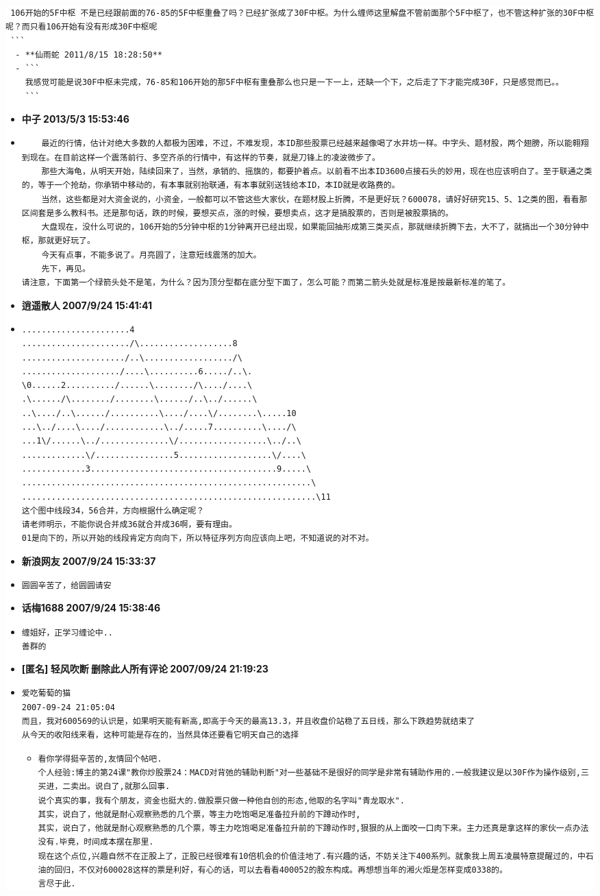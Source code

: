      106开始的5F中枢 不是已经跟前面的76-85的5F中枢重叠了吗？已经扩张成了30F中枢。为什么缠师这里解盘不管前面那个5F中枢了，也不管这种扩张的30F中枢呢？而只看106开始有没有形成30F中枢呢
     ```
      - **仙雨蛇 2011/8/15 18:28:50**
      - ```
        我感觉可能是说30F中枢未完成，76-85和106开始的那5F中枢有重叠那么也只是一下一上，还缺一个下，之后走了下才能完成30F，只是感觉而已。。
        ```
- **中子 2013/5/3 15:53:46**
- ```
      最近的行情，估计对绝大多数的人都极为困难，不过，不难发现，本ID那些股票已经越来越像喝了水井坊一样。中字头、题材股，两个翅膀，所以能翱翔到现在。在目前这样一个震荡前行、多空齐杀的行情中，有这样的节奏，就是刀锋上的凌波微步了。
      那些大海龟，从明天开始，陆续回来了，当然，承销的、摇旗的，都要护着点。以前看不出本ID3600点接石头的妙用，现在也应该明白了。至于联通之类的，等于一个抢劫，你承销中移动的，有本事就别抬联通，有本事就别送钱给本ID，本ID就是收路费的。
      当然，这些都是对大资金说的，小资金，一般都可以不管这些大家伙，在题材股上折腾，不是更好玩？600078，请好好研究15、5、1之类的图，看看那区间套是多么教科书。还是那句话，跌的时候，要想买点，涨的时候，要想卖点，这才是搞股票的，否则是被股票搞的。
      大盘现在，没什么可说的，106开始的5分钟中枢的1分钟离开已经出现，如果能回抽形成第三类买点，那就继续折腾下去，大不了，就搞出一个30分钟中枢，那就更好玩了。
      今天有点事，不能多说了。月亮圆了，注意短线震荡的加大。
      先下，再见。
  请注意，下面第一个绿箭头处不是笔，为什么？因为顶分型都在底分型下面了，怎么可能？而第二箭头处就是标准是按最新标准的笔了。
  ```
- **逍遥散人 2007/9/24 15:41:41**
- ```
  ......................4
  ....................../\...................8
  ...................../..\................../\
  ..................../....\..........6...../..\.
  \0......2........../......\......../\..../....\
  .\....../\......../........\....../..\../......\
  ..\..../..\....../..........\..../....\/........\.....10
  ...\../....\..../............\../.....7..........\..../\
  ...1\/......\../..............\/..................\../..\
  .............\/................5...................\/....\
  .............3......................................9.....\
  ...........................................................\
  ............................................................\11 
  这个图中线段34，56合并，方向根据什么确定呢？
  请老师明示，不能你说合并成36就合并成36啊，要有理由。
  01是向下的，所以开始的线段肯定方向向下，所以特征序列方向应该向上吧，不知道说的对不对。
  ```
- **新浪网友 2007/9/24 15:33:37**
- ```
  圆圆辛苦了，给圆圆请安
  ```
- **话梅1688 2007/9/24 15:38:46**
- ```
  缠姐好，正学习缠论中..
  善群的
  ```
- **[匿名] 轻风吹断 删除此人所有评论  2007/09/24 21:19:23**
- ```
  爱吃葡萄的猫 
  2007-09-24 21:05:04 
  而且，我对600569的认识是，如果明天能有新高,即高于今天的最高13.3，并且收盘价站稳了五日线，那么下跌趋势就结束了
  从今天的收阳线来看，这种可能是存在的，当然具体还要看它明天自己的选择
  ```
   - ```
     看你学得挺辛苦的,友情回个帖吧.
     个人经验:博主的第24课"教你炒股票24：MACD对背弛的辅助判断"对一些基础不是很好的同学是非常有辅助作用的.一般我建议是以30F作为操作级别,三买进，二卖出。说白了,就那么回事.
     说个真实的事，我有个朋友，资金也挺大的.做股票只做一种他自创的形态,他取的名字叫"青龙取水".
     其实，说白了，他就是耐心观察熟悉的几个票，等主力吃饱喝足准备拉升前的下蹲动作时,
     其实，说白了，他就是耐心观察熟悉的几个票，等主力吃饱喝足准备拉升前的下蹲动作时,狠狠的从上面咬一口肉下来。主力还真是拿这样的家伙一点办法没有.毕竟，时间成本摆在那里.
     现在这个点位,兴趣自然不在正股上了，正股已经很难有10倍机会的价值洼地了.有兴趣的话，不妨关注下400系列。就象我上周五凌晨特意提醒过的，中石油的回归，不仅对600028这样的票是利好，有心的话，可以去看看400052的股东构成。再想想当年的湘火炬是怎样变成0338的。
     言尽于此.
     ```
  ```